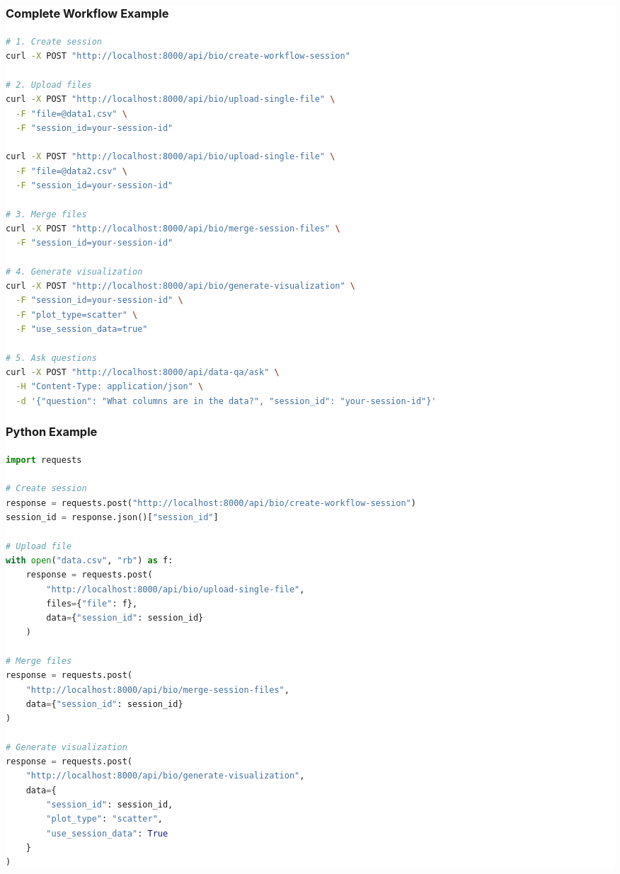 ### Complete Workflow Example

```bash
# 1. Create session
curl -X POST "http://localhost:8000/api/bio/create-workflow-session"

# 2. Upload files
curl -X POST "http://localhost:8000/api/bio/upload-single-file" \
  -F "file=@data1.csv" \
  -F "session_id=your-session-id"

curl -X POST "http://localhost:8000/api/bio/upload-single-file" \
  -F "file=@data2.csv" \
  -F "session_id=your-session-id"

# 3. Merge files
curl -X POST "http://localhost:8000/api/bio/merge-session-files" \
  -F "session_id=your-session-id"

# 4. Generate visualization
curl -X POST "http://localhost:8000/api/bio/generate-visualization" \
  -F "session_id=your-session-id" \
  -F "plot_type=scatter" \
  -F "use_session_data=true"

# 5. Ask questions
curl -X POST "http://localhost:8000/api/data-qa/ask" \
  -H "Content-Type: application/json" \
  -d '{"question": "What columns are in the data?", "session_id": "your-session-id"}'
```

### Python Example

```python
import requests

# Create session
response = requests.post("http://localhost:8000/api/bio/create-workflow-session")
session_id = response.json()["session_id"]

# Upload file
with open("data.csv", "rb") as f:
    response = requests.post(
        "http://localhost:8000/api/bio/upload-single-file",
        files={"file": f},
        data={"session_id": session_id}
    )

# Merge files
response = requests.post(
    "http://localhost:8000/api/bio/merge-session-files",
    data={"session_id": session_id}
)

# Generate visualization
response = requests.post(
    "http://localhost:8000/api/bio/generate-visualization",
    data={
        "session_id": session_id,
        "plot_type": "scatter",
        "use_session_data": True
    }
)
```
